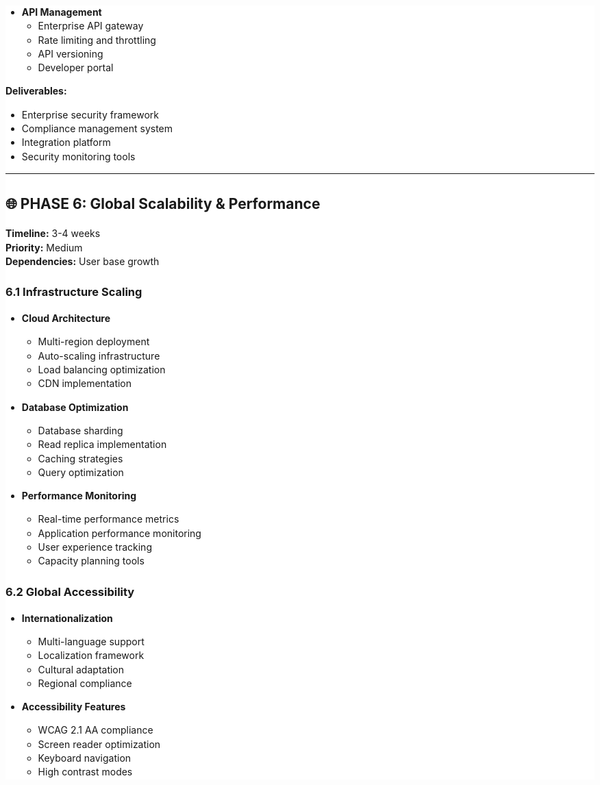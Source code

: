 - **API Management**
  - Enterprise API gateway
  - Rate limiting and throttling
  - API versioning
  - Developer portal

**Deliverables:**

- Enterprise security framework
- Compliance management system
- Integration platform
- Security monitoring tools

---

## 🌐 **PHASE 6: Global Scalability & Performance**

**Timeline:** 3-4 weeks  
**Priority:** Medium  
**Dependencies:** User base growth

### **6.1 Infrastructure Scaling**

- **Cloud Architecture**
  - Multi-region deployment
  - Auto-scaling infrastructure
  - Load balancing optimization
  - CDN implementation

- **Database Optimization**
  - Database sharding
  - Read replica implementation
  - Caching strategies
  - Query optimization

- **Performance Monitoring**
  - Real-time performance metrics
  - Application performance monitoring
  - User experience tracking
  - Capacity planning tools

### **6.2 Global Accessibility**

- **Internationalization**
  - Multi-language support
  - Localization framework
  - Cultural adaptation
  - Regional compliance

- **Accessibility Features**
  - WCAG 2.1 AA compliance
  - Screen reader optimization
  - Keyboard navigation
  - High contrast modes
